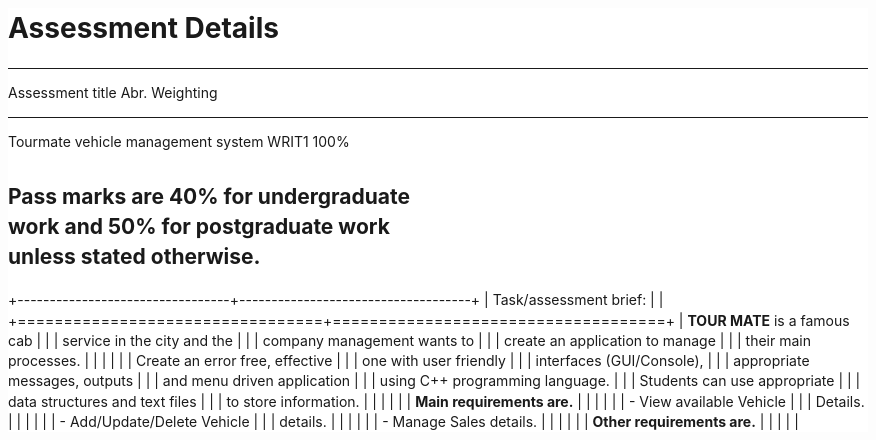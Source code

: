 # Assessment Details

  ------------------------------------------------------------------------
  Assessment title                     Abr.            Weighting
  ------------------------------------ --------------- -------------------
  Tourmate vehicle management system   WRIT1           100%

  Pass marks are 40% for undergraduate                 
  work and 50% for postgraduate work                   
  unless stated otherwise.                             
  ------------------------------------------------------------------------

+---------------------------------+------------------------------------+
| Task/assessment brief:          |                                    |
+=================================+====================================+
| **TOUR MATE** is a famous cab   |                                    |
| service in the city and the     |                                    |
| company management wants to     |                                    |
| create an application to manage |                                    |
| their main processes.           |                                    |
|                                 |                                    |
| Create an error free, effective |                                    |
| one with user friendly          |                                    |
| interfaces (GUI/Console),       |                                    |
| appropriate messages, outputs   |                                    |
| and menu driven application     |                                    |
| using C++ programming language. |                                    |
| Students can use appropriate    |                                    |
| data structures and text files  |                                    |
| to store information.           |                                    |
|                                 |                                    |
| **Main requirements are.**      |                                    |
|                                 |                                    |
| -   View available Vehicle      |                                    |
|     Details.                    |                                    |
|                                 |                                    |
| -   Add/Update/Delete Vehicle   |                                    |
|     details.                    |                                    |
|                                 |                                    |
| -   Manage Sales details.       |                                    |
|                                 |                                    |
| **Other requirements are.**     |                                    |
|                                 |                                    |